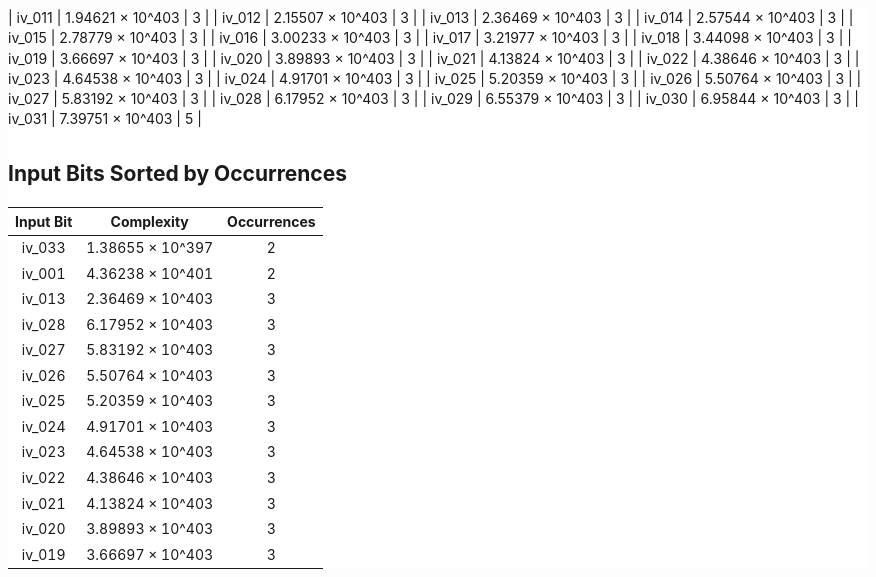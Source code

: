 | iv_011 | 1.94621 × 10^403 | 3 |
| iv_012 | 2.15507 × 10^403 | 3 |
| iv_013 | 2.36469 × 10^403 | 3 |
| iv_014 | 2.57544 × 10^403 | 3 |
| iv_015 | 2.78779 × 10^403 | 3 |
| iv_016 | 3.00233 × 10^403 | 3 |
| iv_017 | 3.21977 × 10^403 | 3 |
| iv_018 | 3.44098 × 10^403 | 3 |
| iv_019 | 3.66697 × 10^403 | 3 |
| iv_020 | 3.89893 × 10^403 | 3 |
| iv_021 | 4.13824 × 10^403 | 3 |
| iv_022 | 4.38646 × 10^403 | 3 |
| iv_023 | 4.64538 × 10^403 | 3 |
| iv_024 | 4.91701 × 10^403 | 3 |
| iv_025 | 5.20359 × 10^403 | 3 |
| iv_026 | 5.50764 × 10^403 | 3 |
| iv_027 | 5.83192 × 10^403 | 3 |
| iv_028 | 6.17952 × 10^403 | 3 |
| iv_029 | 6.55379 × 10^403 | 3 |
| iv_030 | 6.95844 × 10^403 | 3 |
| iv_031 | 7.39751 × 10^403 | 5 |

## Input Bits Sorted by Occurrences

| Input Bit | Complexity | Occurrences |
|:---------:|:----------:|:-----------:|
| iv_033 | 1.38655 × 10^397 | 2 |
| iv_001 | 4.36238 × 10^401 | 2 |
| iv_013 | 2.36469 × 10^403 | 3 |
| iv_028 | 6.17952 × 10^403 | 3 |
| iv_027 | 5.83192 × 10^403 | 3 |
| iv_026 | 5.50764 × 10^403 | 3 |
| iv_025 | 5.20359 × 10^403 | 3 |
| iv_024 | 4.91701 × 10^403 | 3 |
| iv_023 | 4.64538 × 10^403 | 3 |
| iv_022 | 4.38646 × 10^403 | 3 |
| iv_021 | 4.13824 × 10^403 | 3 |
| iv_020 | 3.89893 × 10^403 | 3 |
| iv_019 | 3.66697 × 10^403 | 3 |